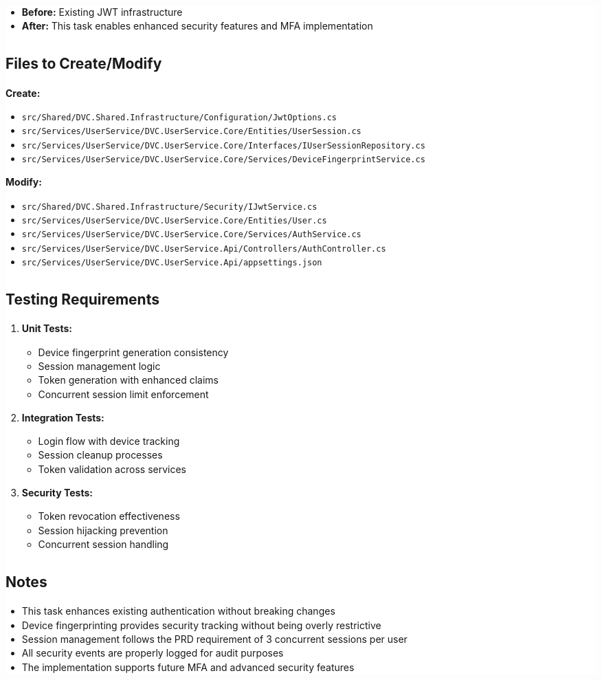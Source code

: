 - **Before:** Existing JWT infrastructure
- **After:** This task enables enhanced security features and MFA implementation

## Files to Create/Modify

**Create:**
- `src/Shared/DVC.Shared.Infrastructure/Configuration/JwtOptions.cs`
- `src/Services/UserService/DVC.UserService.Core/Entities/UserSession.cs`
- `src/Services/UserService/DVC.UserService.Core/Interfaces/IUserSessionRepository.cs`
- `src/Services/UserService/DVC.UserService.Core/Services/DeviceFingerprintService.cs`

**Modify:**
- `src/Shared/DVC.Shared.Infrastructure/Security/IJwtService.cs`
- `src/Services/UserService/DVC.UserService.Core/Entities/User.cs`
- `src/Services/UserService/DVC.UserService.Core/Services/AuthService.cs`
- `src/Services/UserService/DVC.UserService.Api/Controllers/AuthController.cs`
- `src/Services/UserService/DVC.UserService.Api/appsettings.json`

## Testing Requirements

1. **Unit Tests:**
   - Device fingerprint generation consistency
   - Session management logic
   - Token generation with enhanced claims
   - Concurrent session limit enforcement

2. **Integration Tests:**
   - Login flow with device tracking
   - Session cleanup processes
   - Token validation across services

3. **Security Tests:**
   - Token revocation effectiveness
   - Session hijacking prevention
   - Concurrent session handling

## Notes

- This task enhances existing authentication without breaking changes
- Device fingerprinting provides security tracking without being overly restrictive
- Session management follows the PRD requirement of 3 concurrent sessions per user
- All security events are properly logged for audit purposes
- The implementation supports future MFA and advanced security features